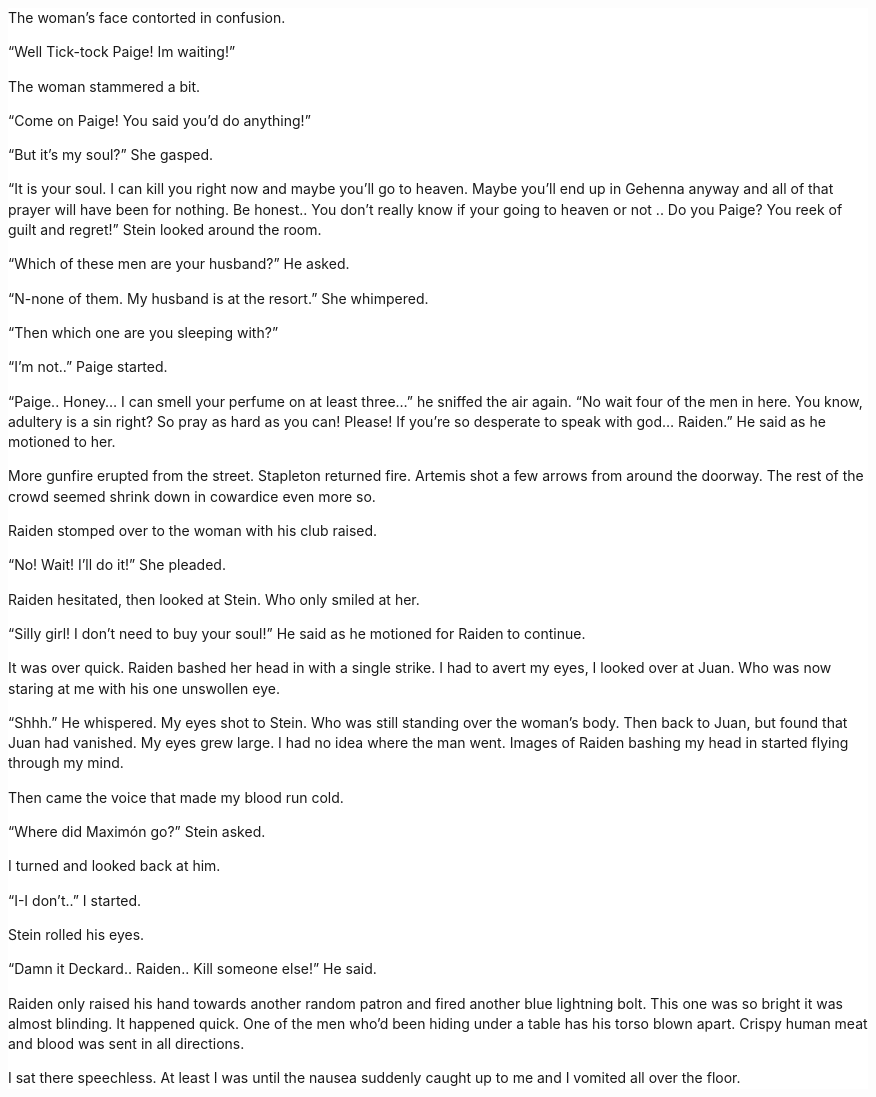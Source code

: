 The woman’s face contorted in confusion. 

“Well Tick-tock Paige! Im waiting!” 

The woman stammered a bit. 

“Come on Paige! You said you’d do anything!”

“But it’s my soul?” She gasped. 

“It is your soul. I can kill you right now and maybe you’ll go to heaven. Maybe you’ll end up in Gehenna anyway and all of that prayer will have been for nothing. Be honest.. You don’t really know if your going to heaven or not .. Do you Paige? You reek of guilt and regret!” Stein looked around the room. 

“Which of these men are your husband?” He asked.

“N-none of them. My husband is at the resort.” She whimpered. 

“Then which one are you sleeping with?” 

“I’m not..” Paige started. 

“Paige.. Honey… I can smell your perfume on at least three…” he sniffed the air again. “No wait four of the men in here. You know, adultery is a sin right? So pray as hard as you can! Please! If you’re so desperate to speak with god… Raiden.” He said as he motioned to her.

More gunfire erupted from the street. Stapleton returned fire. Artemis shot a few arrows from around the doorway. The rest of the crowd seemed shrink down in cowardice even more so. 


Raiden stomped over to the woman with his club raised. 

“No! Wait! I’ll do it!” She pleaded. 

Raiden hesitated, then looked at Stein. Who only smiled at her. 

“Silly girl! I don’t need to buy your soul!” He said as he motioned for Raiden to continue. 

It was over quick. Raiden bashed her head in with a single strike. I had to avert my eyes, I looked over at Juan. Who was now staring at me with his one unswollen eye. 

“Shhh.” He whispered. My eyes shot to Stein. Who was still standing over the woman’s body. Then back to Juan, but found that Juan had vanished. My eyes grew large. I had no idea where the man went. Images of Raiden bashing my head in started flying through my mind. 

Then came the voice that made my blood run cold. 

“Where did Maximón go?” Stein asked.

I turned and looked back at him. 

“I-I don’t..” I started. 

Stein rolled his eyes. 

“Damn it Deckard.. Raiden.. Kill someone else!” He said. 

Raiden only raised his hand towards another random patron and fired another blue lightning bolt. This one was so bright it was almost blinding. It happened quick. One of the men who’d been hiding under a table has his torso blown apart. Crispy human meat and blood was sent in all directions. 

I sat there speechless. At least I was until the nausea suddenly caught up to me and I vomited all over the floor. 
